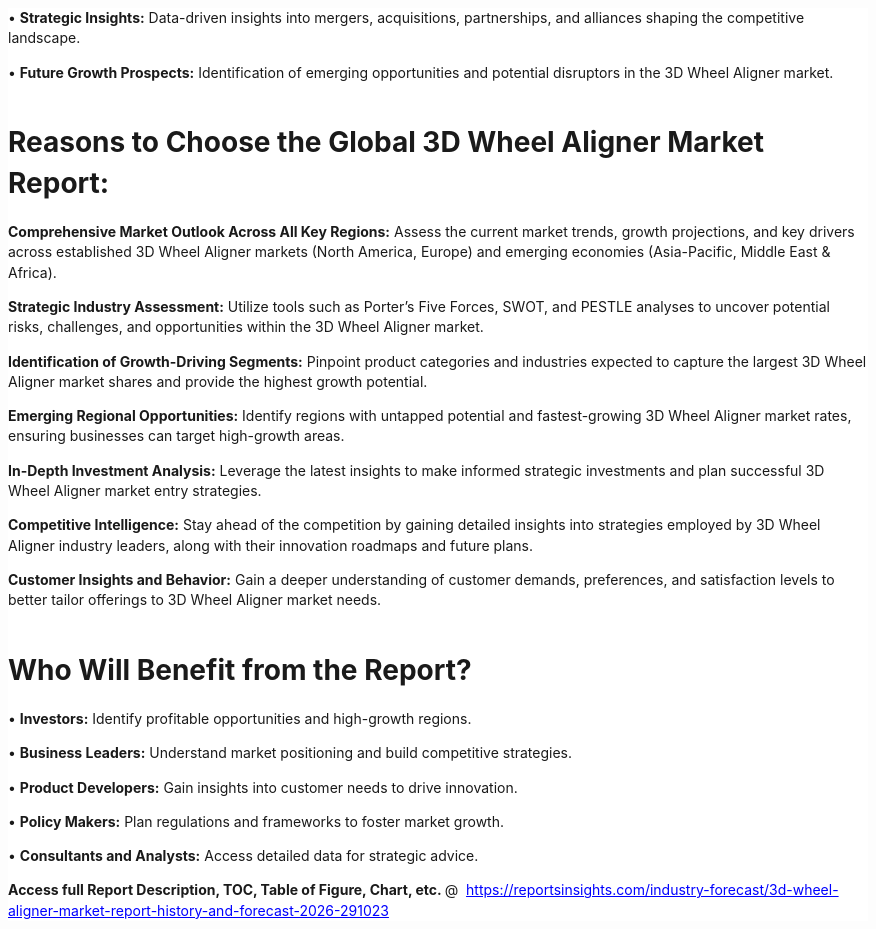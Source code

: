 • <strong>Strategic Insights:</strong> Data-driven insights into mergers, acquisitions, partnerships, and alliances shaping the competitive landscape.

• <strong>Future Growth Prospects:</strong> Identification of emerging opportunities and potential disruptors in the 3D Wheel Aligner market.

# <strong>Reasons to Choose the Global 3D Wheel Aligner Market Report:</strong>

<strong>Comprehensive Market Outlook Across All Key Regions:</strong>
Assess the current market trends, growth projections, and key drivers across established 3D Wheel Aligner markets (North America, Europe) and emerging economies (Asia-Pacific, Middle East & Africa).

<strong>Strategic Industry Assessment:</strong>
Utilize tools such as Porter’s Five Forces, SWOT, and PESTLE analyses to uncover potential risks, challenges, and opportunities within the 3D Wheel Aligner market.

<strong>Identification of Growth-Driving Segments:</strong>
Pinpoint product categories and industries expected to capture the largest 3D Wheel Aligner market shares and provide the highest growth potential.

<strong>Emerging Regional Opportunities:</strong>
Identify regions with untapped potential and fastest-growing 3D Wheel Aligner market rates, ensuring businesses can target high-growth areas.

<strong>In-Depth Investment Analysis:</strong>
Leverage the latest insights to make informed strategic investments and plan successful 3D Wheel Aligner market entry strategies.

<strong>Competitive Intelligence:</strong>
Stay ahead of the competition by gaining detailed insights into strategies employed by 3D Wheel Aligner industry leaders, along with their innovation roadmaps and future plans.

<strong>Customer Insights and Behavior:</strong>
Gain a deeper understanding of customer demands, preferences, and satisfaction levels to better tailor offerings to 3D Wheel Aligner market needs.

# <strong>Who Will Benefit from the Report?</strong>

• <strong>Investors:</strong> Identify profitable opportunities and high-growth regions.

• <strong>Business Leaders:</strong> Understand market positioning and build competitive strategies.

• <strong>Product Developers:</strong> Gain insights into customer needs to drive innovation.

• <strong>Policy Makers:</strong> Plan regulations and frameworks to foster market growth.

• <strong>Consultants and Analysts:</strong> Access detailed data for strategic advice.
</ul>
<strong>Access full Report Description, TOC, Table of Figure, Chart, etc. </strong>@  <a href=https://reportsinsights.com/industry-forecast/3d-wheel-aligner-market-report-history-and-forecast-2026-291023 style=color:#0000ff;>https://reportsinsights.com/industry-forecast/3d-wheel-aligner-market-report-history-and-forecast-2026-291023</a></font>
